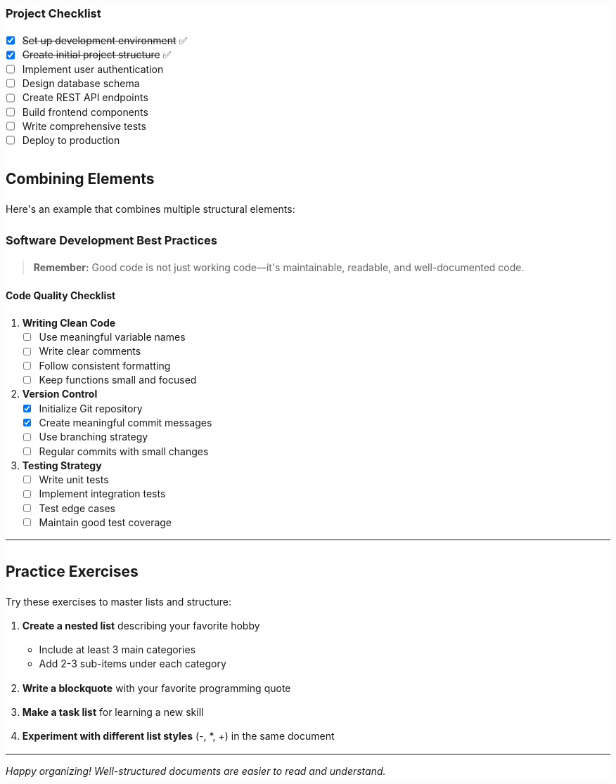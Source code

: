 ### Project Checklist
- [x] ~~Set up development environment~~ ✅
- [x] ~~Create initial project structure~~ ✅
- [ ] Implement user authentication
- [ ] Design database schema
- [ ] Create REST API endpoints
- [ ] Build frontend components
- [ ] Write comprehensive tests
- [ ] Deploy to production

## Combining Elements

Here's an example that combines multiple structural elements:

### Software Development Best Practices

> **Remember:** Good code is not just working code—it's maintainable, readable, and well-documented code.

#### Code Quality Checklist

1. **Writing Clean Code**
   - [ ] Use meaningful variable names
   - [ ] Write clear comments
   - [ ] Follow consistent formatting
   - [ ] Keep functions small and focused

2. **Version Control**
   - [x] Initialize Git repository
   - [x] Create meaningful commit messages
   - [ ] Use branching strategy
   - [ ] Regular commits with small changes

3. **Testing Strategy**
   - [ ] Write unit tests
   - [ ] Implement integration tests
   - [ ] Test edge cases
   - [ ] Maintain good test coverage

---

## Practice Exercises

Try these exercises to master lists and structure:

1. **Create a nested list** describing your favorite hobby
   - Include at least 3 main categories
   - Add 2-3 sub-items under each category

2. **Write a blockquote** with your favorite programming quote

3. **Make a task list** for learning a new skill

4. **Experiment with different list styles** (-, *, +) in the same document

---

*Happy organizing! Well-structured documents are easier to read and understand.*